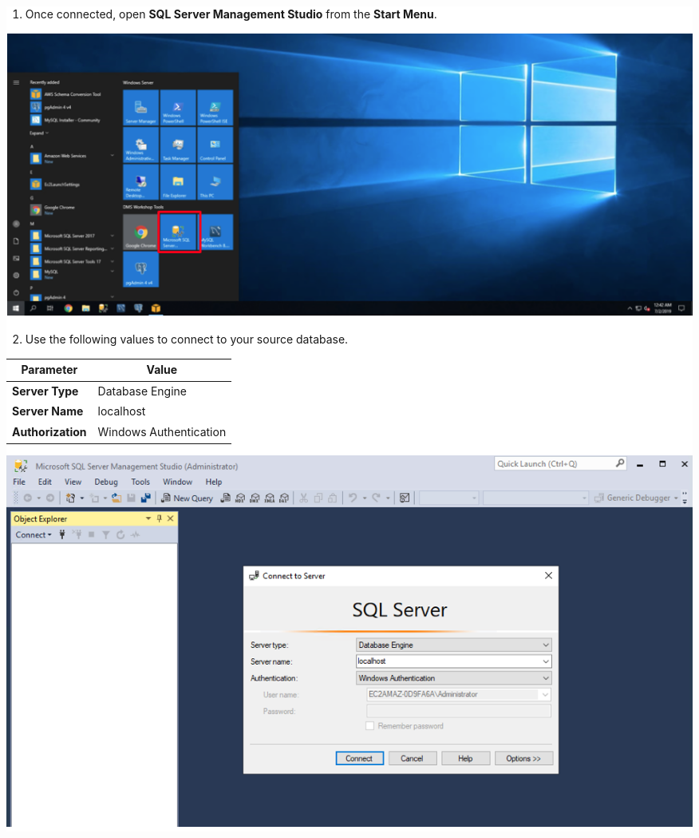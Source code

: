 1. Once connected, open **SQL Server Management Studio** from the **Start Menu**.

![\[SqlDms01\]](img/SqlDms01.png)

2. Use the following values to connect to your source database.

| **Parameter** | **Value** |
| ------ | ------ |
| **Server Type** | Database Engine |
| **Server Name** | localhost |
| **Authorization** | Windows Authentication |

![\[SqlDms02\]](img/SqlDms02.png)


[ec2-console]: <http://amzn.to/2atGc3r>
[dms-console]: https://console.aws.amazon.com/dms/
[env-config]: </EnvironmentConfiguration.md>
[aws-sct]: <https://aws.amazon.com/dms/schema-conversion-tool/?nc=sn&loc=2>
[aws-dms]: <https://aws.amazon.com/dms/>
[aurora]: <https://aws.amazon.com/rds/aurora/>
[ec2]: <https://aws.amazon.com/ec2/>
[vpc]: <https://aws.amazon.com/vpc/>
[download-sct]: <https://docs.aws.amazon.com/SchemaConversionTool/latest/userguide/CHAP_Installing.html>